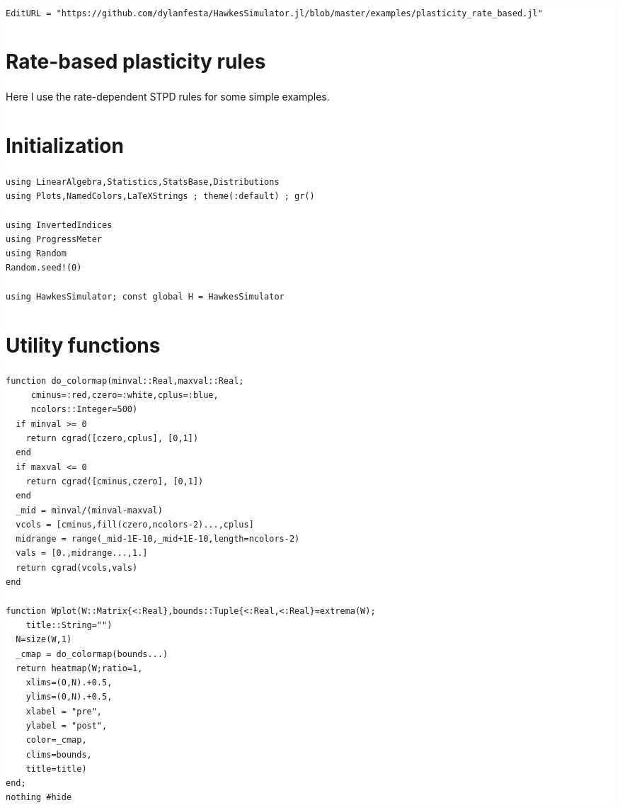 ```@meta
EditURL = "https://github.com/dylanfesta/HawkesSimulator.jl/blob/master/examples/plasticity_rate_based.jl"
```

# Rate-based plasticity rules

Here I use the rate-dependent STPD rules for some simple examples.

# Initialization

````@example plasticity_rate_based
using LinearAlgebra,Statistics,StatsBase,Distributions
using Plots,NamedColors,LaTeXStrings ; theme(:default) ; gr()

using InvertedIndices
using ProgressMeter
using Random
Random.seed!(0)

using HawkesSimulator; const global H = HawkesSimulator
````

# Utility functions

````@example plasticity_rate_based
function do_colormap(minval::Real,maxval::Real;
     cminus=:red,czero=:white,cplus=:blue,
     ncolors::Integer=500)
  if minval >= 0
    return cgrad([czero,cplus], [0,1])
  end
  if maxval <= 0
    return cgrad([cminus,czero], [0,1])
  end
  _mid = minval/(minval-maxval)
  vcols = [cminus,fill(czero,ncolors-2)...,cplus]
  midrange = range(_mid-1E-10,_mid+1E-10,length=ncolors-2)
  vals = [0.,midrange...,1.]
  return cgrad(vcols,vals)
end

function Wplot(W::Matrix{<:Real},bounds::Tuple{<:Real,<:Real}=extrema(W);
    title::String="")
  N=size(W,1)
  _cmap = do_colormap(bounds...)
  return heatmap(W;ratio=1,
    xlims=(0,N).+0.5,
    ylims=(0,N).+0.5,
    xlabel = "pre",
    ylabel = "post",
    color=_cmap,
    clims=bounds,
    title=title)
end;
nothing #hide
````
